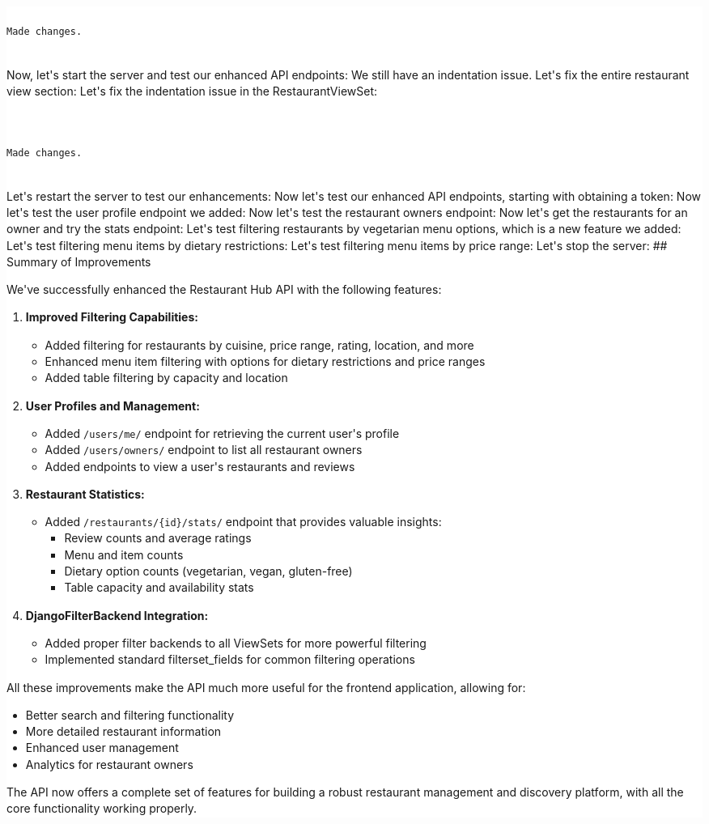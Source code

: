 ```

Made changes.


```
Now, let's start the server and test our enhanced API endpoints: We still have an indentation issue. Let's fix the entire restaurant view section: Let's fix the indentation issue in the RestaurantViewSet: 
```


Made changes.


```
Let's restart the server to test our enhancements: Now let's test our enhanced API endpoints, starting with obtaining a token: Now let's test the user profile endpoint we added: Now let's test the restaurant owners endpoint: Now let's get the restaurants for an owner and try the stats endpoint: Let's test filtering restaurants by vegetarian menu options, which is a new feature we added: Let's test filtering menu items by dietary restrictions: Let's test filtering menu items by price range: Let's stop the server: ## Summary of Improvements

We've successfully enhanced the Restaurant Hub API with the following features:

1. **Improved Filtering Capabilities:**
   - Added filtering for restaurants by cuisine, price range, rating, location, and more
   - Enhanced menu item filtering with options for dietary restrictions and price ranges
   - Added table filtering by capacity and location

2. **User Profiles and Management:**
   - Added `/users/me/` endpoint for retrieving the current user's profile
   - Added `/users/owners/` endpoint to list all restaurant owners
   - Added endpoints to view a user's restaurants and reviews

3. **Restaurant Statistics:**
   - Added `/restaurants/{id}/stats/` endpoint that provides valuable insights:
     - Review counts and average ratings
     - Menu and item counts
     - Dietary option counts (vegetarian, vegan, gluten-free)
     - Table capacity and availability stats

4. **DjangoFilterBackend Integration:**
   - Added proper filter backends to all ViewSets for more powerful filtering
   - Implemented standard filterset_fields for common filtering operations

All these improvements make the API much more useful for the frontend application, allowing for:
- Better search and filtering functionality
- More detailed restaurant information
- Enhanced user management
- Analytics for restaurant owners

The API now offers a complete set of features for building a robust restaurant management and discovery platform, with all the core functionality working properly.

